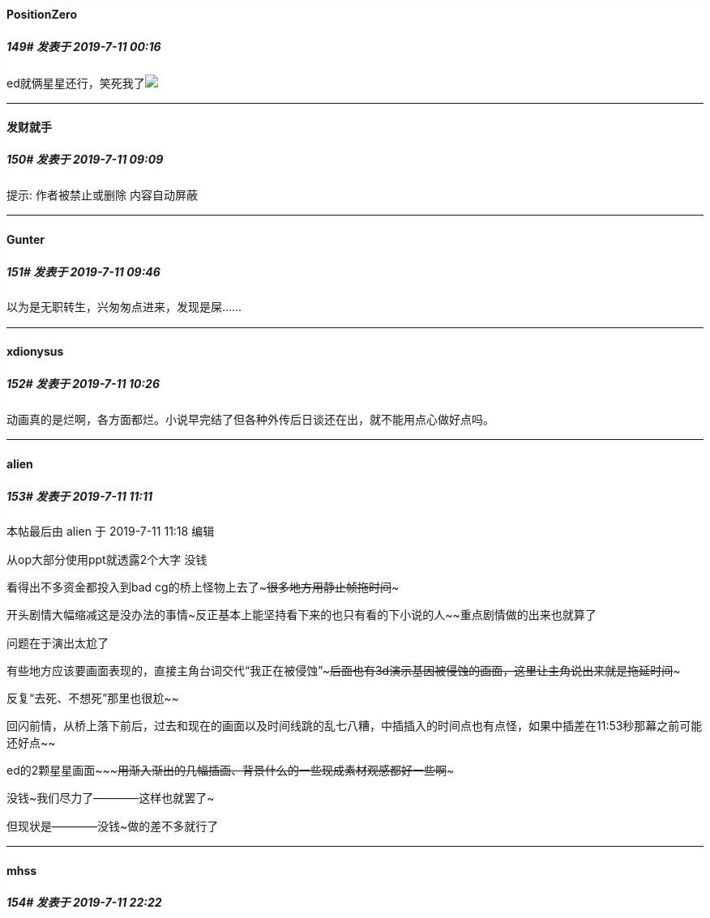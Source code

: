 ####  PositionZero  
##### 149#       发表于 2019-7-11 00:16

ed就俩星星还行，笑死我了<img src="https://static.saraba1st.com/image/smiley/face2017/068.png" referrerpolicy="no-referrer">

*****

####  发财就手  
##### 150#       发表于 2019-7-11 09:09

提示: 作者被禁止或删除 内容自动屏蔽

*****

####  Gunter  
##### 151#       发表于 2019-7-11 09:46

以为是无职转生，兴匆匆点进来，发现是屎……

*****

####  xdionysus  
##### 152#       发表于 2019-7-11 10:26

动画真的是烂啊，各方面都烂。小说早完结了但各种外传后日谈还在出，就不能用点心做好点吗。

*****

####  alien  
##### 153#       发表于 2019-7-11 11:11

 本帖最后由 alien 于 2019-7-11 11:18 编辑 

从op大部分使用ppt就透露2个大字 没钱

看得出不多资金都投入到bad cg的桥上怪物上去了~~~很多地方用静止帧拖时间~~~

开头剧情大幅缩减这是没办法的事情~反正基本上能坚持看下来的也只有看的下小说的人~~重点剧情做的出来也就算了

问题在于演出太尬了

有些地方应该要画面表现的，直接主角台词交代“我正在被侵蚀”~~~后面也有3d演示基因被侵蚀的画面，这里让主角说出来就是拖延时间~~~

反复“去死、不想死”那里也很尬~~

回闪前情，从桥上落下前后，过去和现在的画面以及时间线跳的乱七八糟，中插插入的时间点也有点怪，如果中插差在11:53秒那幕之前可能还好点~~

ed的2颗星星画面~~~~~用渐入渐出的几幅插画、背景什么的一些现成素材观感都好一些啊~~~

没钱~我们尽力了————这样也就罢了~

但现状是————没钱~做的差不多就行了

*****

####  mhss  
##### 154#       发表于 2019-7-11 22:22
